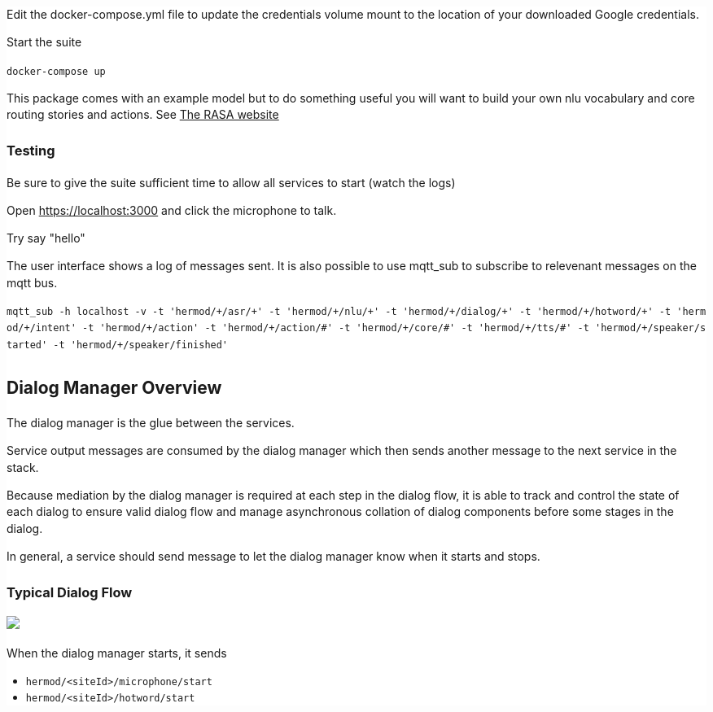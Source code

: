 Edit the docker-compose.yml file to update the credentials volume mount to the location of your downloaded Google credentials.

Start the suite
```
docker-compose up 
```



This package comes with an example model but to do something useful you will want to build your own nlu vocabulary and core routing stories and actions.
See [The RASA website](http://rasa.com)


### Testing


Be sure to give the suite sufficient time to allow all services to start (watch the logs)

Open [https://localhost:3000](https://localhost:3000) and click the microphone to talk.

Try say "hello"

The user interface shows a log of messages sent. It is also possible to use mqtt_sub to subscribe to relevenant messages on the mqtt bus.

```
mqtt_sub -h localhost -v -t 'hermod/+/asr/+' -t 'hermod/+/nlu/+' -t 'hermod/+/dialog/+' -t 'hermod/+/hotword/+' -t 'hermod/+/intent' -t 'hermod/+/action' -t 'hermod/+/action/#' -t 'hermod/+/core/#' -t 'hermod/+/tts/#' -t 'hermod/+/speaker/started' -t 'hermod/+/speaker/finished'
```



## Dialog Manager Overview

The dialog manager is the glue between the services.

Service output messages are consumed by the dialog manager which then sends another message to the next service in the stack.

Because mediation by the dialog manager is required at each step in the dialog flow, it is able to track and control the state of each dialog to ensure valid dialog flow and manage asynchronous collation of dialog components before some stages in the dialog.

In general, a service should send message to let the dialog manager know when it starts and stops.


### Typical Dialog Flow



<img src='message-flow-hermod.svg.png' style="background-color:white" />




When the dialog manager starts, it sends

- `hermod/<siteId>/microphone/start`
- `hermod/<siteId>/hotword/start`
